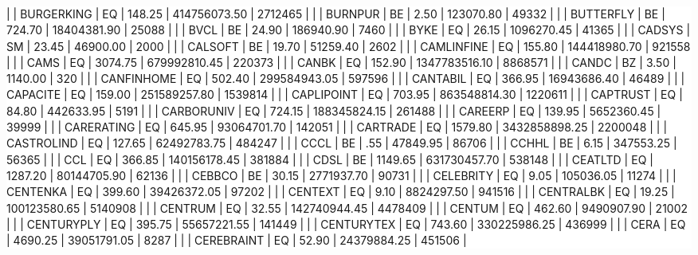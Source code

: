 |  | BURGERKING | EQ | 148.25 | 414756073.50 | 2712465 |
|  | BURNPUR | BE | 2.50 | 123070.80 | 49332 |
|  | BUTTERFLY | BE | 724.70 | 18404381.90 | 25088 |
|  | BVCL | BE | 24.90 | 186940.90 | 7460 |
|  | BYKE | EQ | 26.15 | 1096270.45 | 41365 |
|  | CADSYS | SM | 23.45 | 46900.00 | 2000 |
|  | CALSOFT | BE | 19.70 | 51259.40 | 2602 |
|  | CAMLINFINE | EQ | 155.80 | 144418980.70 | 921558 |
|  | CAMS | EQ | 3074.75 | 679992810.45 | 220373 |
|  | CANBK | EQ | 152.90 | 1347783516.10 | 8868571 |
|  | CANDC | BZ | 3.50 | 1140.00 | 320 |
|  | CANFINHOME | EQ | 502.40 | 299584943.05 | 597596 |
|  | CANTABIL | EQ | 366.95 | 16943686.40 | 46489 |
|  | CAPACITE | EQ | 159.00 | 251589257.80 | 1539814 |
|  | CAPLIPOINT | EQ | 703.95 | 863548814.30 | 1220611 |
|  | CAPTRUST | EQ | 84.80 | 442633.95 | 5191 |
|  | CARBORUNIV | EQ | 724.15 | 188345824.15 | 261488 |
|  | CAREERP | EQ | 139.95 | 5652360.45 | 39999 |
|  | CARERATING | EQ | 645.95 | 93064701.70 | 142051 |
|  | CARTRADE | EQ | 1579.80 | 3432858898.25 | 2200048 |
|  | CASTROLIND | EQ | 127.65 | 62492783.75 | 484247 |
|  | CCCL | BE | .55 | 47849.95 | 86706 |
|  | CCHHL | BE | 6.15 | 347553.25 | 56365 |
|  | CCL | EQ | 366.85 | 140156178.45 | 381884 |
|  | CDSL | BE | 1149.65 | 631730457.70 | 538148 |
|  | CEATLTD | EQ | 1287.20 | 80144705.90 | 62136 |
|  | CEBBCO | BE | 30.15 | 2771937.70 | 90731 |
|  | CELEBRITY | EQ | 9.05 | 105036.05 | 11274 |
|  | CENTENKA | EQ | 399.60 | 39426372.05 | 97202 |
|  | CENTEXT | EQ | 9.10 | 8824297.50 | 941516 |
|  | CENTRALBK | EQ | 19.25 | 100123580.65 | 5140908 |
|  | CENTRUM | EQ | 32.55 | 142740944.45 | 4478409 |
|  | CENTUM | EQ | 462.60 | 9490907.90 | 21002 |
|  | CENTURYPLY | EQ | 395.75 | 55657221.55 | 141449 |
|  | CENTURYTEX | EQ | 743.60 | 330225986.25 | 436999 |
|  | CERA | EQ | 4690.25 | 39051791.05 | 8287 |
|  | CEREBRAINT | EQ | 52.90 | 24379884.25 | 451506 |